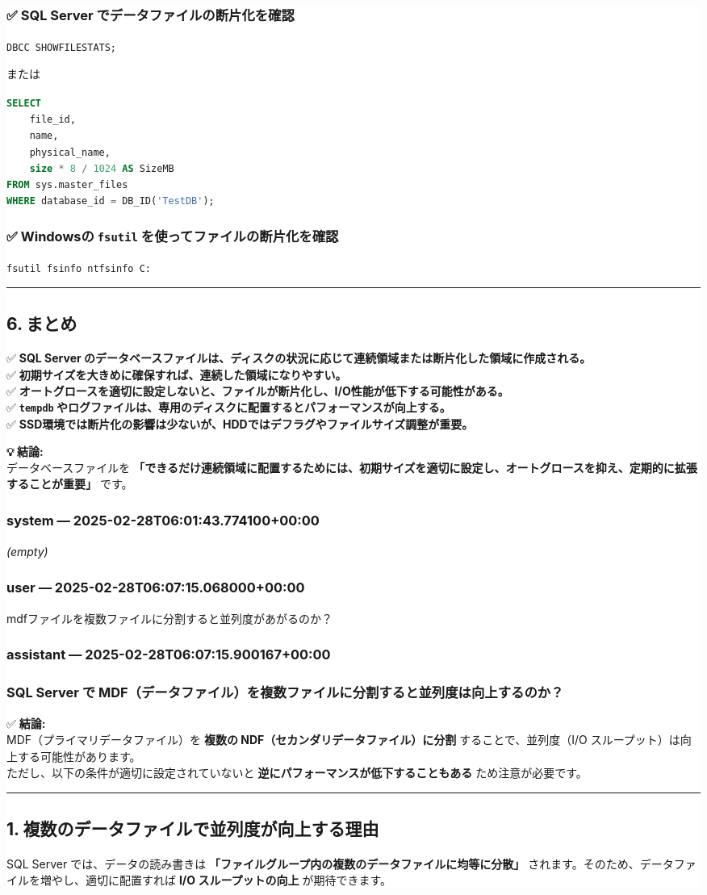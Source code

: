 ### ✅ **SQL Server でデータファイルの断片化を確認**
```sql
DBCC SHOWFILESTATS;
```
または
```sql
SELECT 
    file_id, 
    name, 
    physical_name, 
    size * 8 / 1024 AS SizeMB 
FROM sys.master_files
WHERE database_id = DB_ID('TestDB');
```
### ✅ **Windowsの `fsutil` を使ってファイルの断片化を確認**
```sh
fsutil fsinfo ntfsinfo C:
```

---

## **6. まとめ**
✅ **SQL Server のデータベースファイルは、ディスクの状況に応じて連続領域または断片化した領域に作成される。**  
✅ **初期サイズを大きめに確保すれば、連続した領域になりやすい。**  
✅ **オートグロースを適切に設定しないと、ファイルが断片化し、I/O性能が低下する可能性がある。**  
✅ **`tempdb` やログファイルは、専用のディスクに配置するとパフォーマンスが向上する。**  
✅ **SSD環境では断片化の影響は少ないが、HDDではデフラグやファイルサイズ調整が重要。**  

**💡 結論:**  
データベースファイルを **「できるだけ連続領域に配置するためには、初期サイズを適切に設定し、オートグロースを抑え、定期的に拡張することが重要」** です。

### system — 2025-02-28T06:01:43.774100+00:00

_(empty)_

### user — 2025-02-28T06:07:15.068000+00:00

mdfファイルを複数ファイルに分割すると並列度があがるのか？

### assistant — 2025-02-28T06:07:15.900167+00:00

### **SQL Server で MDF（データファイル）を複数ファイルに分割すると並列度は向上するのか？**
✅ **結論:**  
MDF（プライマリデータファイル）を **複数の NDF（セカンダリデータファイル）に分割** することで、並列度（I/O スループット）は向上する可能性があります。  
ただし、以下の条件が適切に設定されていないと **逆にパフォーマンスが低下することもある** ため注意が必要です。

---

## **1. 複数のデータファイルで並列度が向上する理由**
SQL Server では、データの読み書きは **「ファイルグループ内の複数のデータファイルに均等に分散」** されます。そのため、データファイルを増やし、適切に配置すれば **I/O スループットの向上** が期待できます。
